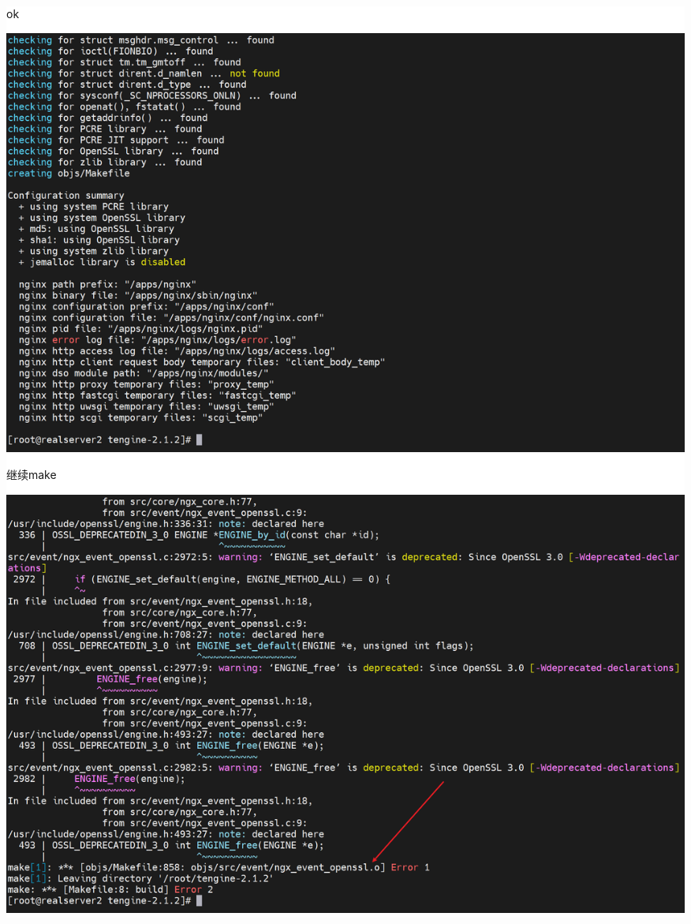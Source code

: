 ok

![image-20240311120455040](4-nginx四层代理功能和tengine编译安装.assets/image-20240311120455040.png)

继续make

![image-20240311120729649](4-nginx四层代理功能和tengine编译安装.assets/image-20240311120729649.png)
